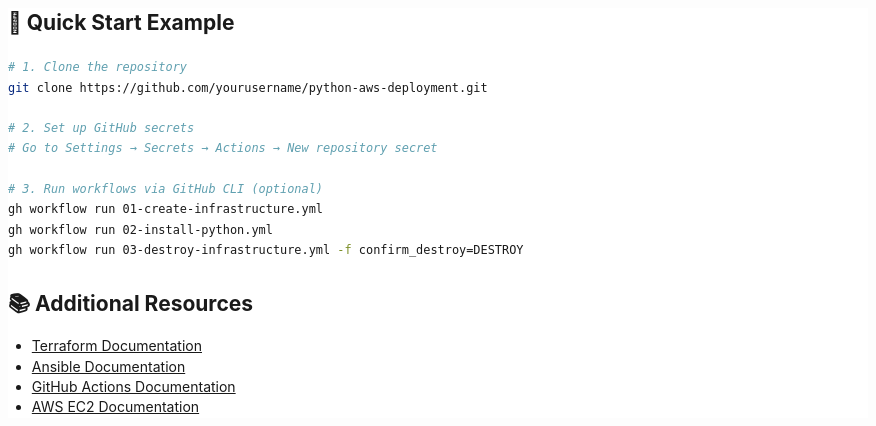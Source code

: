 ## 🎉 Quick Start Example

```bash
# 1. Clone the repository
git clone https://github.com/yourusername/python-aws-deployment.git

# 2. Set up GitHub secrets
# Go to Settings → Secrets → Actions → New repository secret

# 3. Run workflows via GitHub CLI (optional)
gh workflow run 01-create-infrastructure.yml
gh workflow run 02-install-python.yml
gh workflow run 03-destroy-infrastructure.yml -f confirm_destroy=DESTROY
```

## 📚 Additional Resources

- [Terraform Documentation](https://www.terraform.io/docs)
- [Ansible Documentation](https://docs.ansible.com)
- [GitHub Actions Documentation](https://docs.github.com/en/actions)
- [AWS EC2 Documentation](https://docs.aws.amazon.com/ec2)